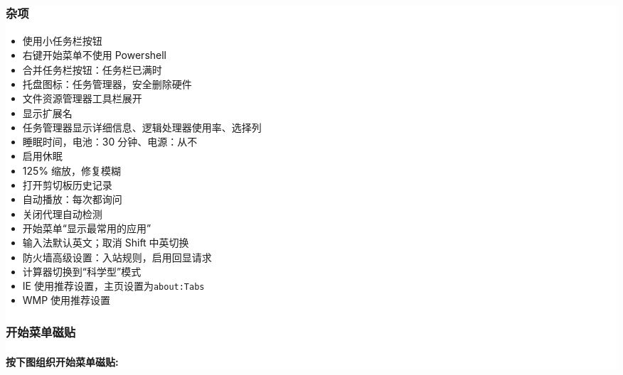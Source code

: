 ### 杂项

* 使用小任务栏按钮
* 右键开始菜单不使用 Powershell
* 合并任务栏按钮：任务栏已满时
* 托盘图标：任务管理器，安全删除硬件
* 文件资源管理器工具栏展开
* 显示扩展名
* 任务管理器显示详细信息、逻辑处理器使用率、选择列
* 睡眠时间，电池：30 分钟、电源：从不
* 启用休眠
* 125% 缩放，修复模糊
* 打开剪切板历史记录
* 自动播放：每次都询问
* 关闭代理自动检测
* 开始菜单“显示最常用的应用”
* 输入法默认英文；取消 Shift 中英切换
* 防火墙高级设置：入站规则，启用回显请求
* 计算器切换到“科学型”模式
* IE 使用推荐设置，主页设置为`about:Tabs`
* WMP 使用推荐设置

### 开始菜单磁贴

#### 按下图组织开始菜单磁贴:
